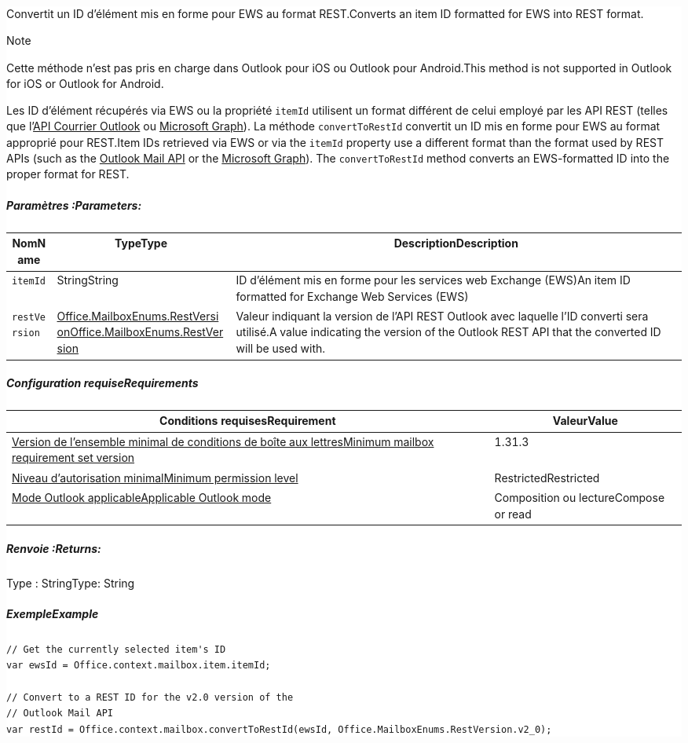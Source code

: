 <span data-ttu-id="6a423-273">Convertit un ID d’élément mis en forme pour EWS au format REST.</span><span class="sxs-lookup"><span data-stu-id="6a423-273">Converts an item ID formatted for EWS into REST format.</span></span>

> [!NOTE]
> <span data-ttu-id="6a423-274">Cette méthode n’est pas pris en charge dans Outlook pour iOS ou Outlook pour Android.</span><span class="sxs-lookup"><span data-stu-id="6a423-274">This method is not supported in Outlook for iOS or Outlook for Android.</span></span>

<span data-ttu-id="6a423-p111">Les ID d’élément récupérés via EWS ou la propriété `itemId` utilisent un format différent de celui employé par les API REST (telles que l’[API Courrier Outlook](https://docs.microsoft.com/previous-versions/office/office-365-api/api/version-2.0/mail-rest-operations) ou [Microsoft Graph](http://graph.microsoft.io/)). La méthode `convertToRestId` convertit un ID mis en forme pour EWS au format approprié pour REST.</span><span class="sxs-lookup"><span data-stu-id="6a423-p111">Item IDs retrieved via EWS or via the `itemId` property use a different format than the format used by REST APIs (such as the [Outlook Mail API](https://docs.microsoft.com/previous-versions/office/office-365-api/api/version-2.0/mail-rest-operations) or the [Microsoft Graph](http://graph.microsoft.io/)). The `convertToRestId` method converts an EWS-formatted ID into the proper format for REST.</span></span>

##### <a name="parameters"></a><span data-ttu-id="6a423-277">Paramètres :</span><span class="sxs-lookup"><span data-stu-id="6a423-277">Parameters:</span></span>

|<span data-ttu-id="6a423-278">Nom</span><span class="sxs-lookup"><span data-stu-id="6a423-278">Name</span></span>| <span data-ttu-id="6a423-279">Type</span><span class="sxs-lookup"><span data-stu-id="6a423-279">Type</span></span>| <span data-ttu-id="6a423-280">Description</span><span class="sxs-lookup"><span data-stu-id="6a423-280">Description</span></span>|
|---|---|---|
|`itemId`| <span data-ttu-id="6a423-281">String</span><span class="sxs-lookup"><span data-stu-id="6a423-281">String</span></span>|<span data-ttu-id="6a423-282">ID d’élément mis en forme pour les services web Exchange (EWS)</span><span class="sxs-lookup"><span data-stu-id="6a423-282">An item ID formatted for Exchange Web Services (EWS)</span></span>|
|`restVersion`| [<span data-ttu-id="6a423-283">Office.MailboxEnums.RestVersion</span><span class="sxs-lookup"><span data-stu-id="6a423-283">Office.MailboxEnums.RestVersion</span></span>](/javascript/api/outlook_1_5/office.mailboxenums.restversion)|<span data-ttu-id="6a423-284">Valeur indiquant la version de l’API REST Outlook avec laquelle l’ID converti sera utilisé.</span><span class="sxs-lookup"><span data-stu-id="6a423-284">A value indicating the version of the Outlook REST API that the converted ID will be used with.</span></span>|

##### <a name="requirements"></a><span data-ttu-id="6a423-285">Configuration requise</span><span class="sxs-lookup"><span data-stu-id="6a423-285">Requirements</span></span>

|<span data-ttu-id="6a423-286">Conditions requises</span><span class="sxs-lookup"><span data-stu-id="6a423-286">Requirement</span></span>| <span data-ttu-id="6a423-287">Valeur</span><span class="sxs-lookup"><span data-stu-id="6a423-287">Value</span></span>|
|---|---|
|[<span data-ttu-id="6a423-288">Version de l’ensemble minimal de conditions de boîte aux lettres</span><span class="sxs-lookup"><span data-stu-id="6a423-288">Minimum mailbox requirement set version</span></span>](/javascript/office/requirement-sets/outlook-api-requirement-sets)| <span data-ttu-id="6a423-289">1.3</span><span class="sxs-lookup"><span data-stu-id="6a423-289">1.3</span></span>|
|[<span data-ttu-id="6a423-290">Niveau d’autorisation minimal</span><span class="sxs-lookup"><span data-stu-id="6a423-290">Minimum permission level</span></span>](https://docs.microsoft.com/outlook/add-ins/understanding-outlook-add-in-permissions)| <span data-ttu-id="6a423-291">Restricted</span><span class="sxs-lookup"><span data-stu-id="6a423-291">Restricted</span></span>|
|[<span data-ttu-id="6a423-292">Mode Outlook applicable</span><span class="sxs-lookup"><span data-stu-id="6a423-292">Applicable Outlook mode</span></span>](https://docs.microsoft.com/outlook/add-ins/#extension-points)| <span data-ttu-id="6a423-293">Composition ou lecture</span><span class="sxs-lookup"><span data-stu-id="6a423-293">Compose or read</span></span>|

##### <a name="returns"></a><span data-ttu-id="6a423-294">Renvoie :</span><span class="sxs-lookup"><span data-stu-id="6a423-294">Returns:</span></span>

<span data-ttu-id="6a423-295">Type : String</span><span class="sxs-lookup"><span data-stu-id="6a423-295">Type: String</span></span>

##### <a name="example"></a><span data-ttu-id="6a423-296">Exemple</span><span class="sxs-lookup"><span data-stu-id="6a423-296">Example</span></span>

```
// Get the currently selected item's ID
var ewsId = Office.context.mailbox.item.itemId;

// Convert to a REST ID for the v2.0 version of the
// Outlook Mail API
var restId = Office.context.mailbox.convertToRestId(ewsId, Office.MailboxEnums.RestVersion.v2_0);
```
